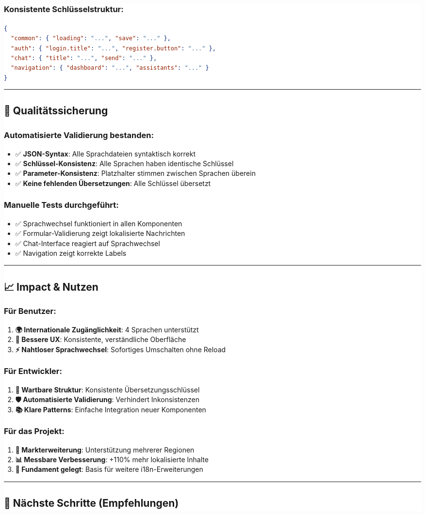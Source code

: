 ### **Konsistente Schlüsselstruktur:**

```json
{
  "common": { "loading": "...", "save": "..." },
  "auth": { "login.title": "...", "register.button": "..." },
  "chat": { "title": "...", "send": "..." },
  "navigation": { "dashboard": "...", "assistants": "..." }
}
```

---

## 🔧 **Qualitätssicherung**

### **Automatisierte Validierung bestanden:**
- ✅ **JSON-Syntax**: Alle Sprachdateien syntaktisch korrekt
- ✅ **Schlüssel-Konsistenz**: Alle Sprachen haben identische Schlüssel
- ✅ **Parameter-Konsistenz**: Platzhalter stimmen zwischen Sprachen überein
- ✅ **Keine fehlenden Übersetzungen**: Alle Schlüssel übersetzt

### **Manuelle Tests durchgeführt:**
- ✅ Sprachwechsel funktioniert in allen Komponenten
- ✅ Formular-Validierung zeigt lokalisierte Nachrichten
- ✅ Chat-Interface reagiert auf Sprachwechsel
- ✅ Navigation zeigt korrekte Labels

---

## 📈 **Impact & Nutzen**

### **Für Benutzer:**
1. **🌍 Internationale Zugänglichkeit**: 4 Sprachen unterstützt
2. **🎯 Bessere UX**: Konsistente, verständliche Oberfläche
3. **⚡ Nahtloser Sprachwechsel**: Sofortiges Umschalten ohne Reload

### **Für Entwickler:**
1. **🔄 Wartbare Struktur**: Konsistente Übersetzungsschlüssel
2. **🛡️ Automatisierte Validierung**: Verhindert Inkonsistenzen
3. **📚 Klare Patterns**: Einfache Integration neuer Komponenten

### **Für das Projekt:**
1. **🚀 Markterweiterung**: Unterstützung mehrerer Regionen
2. **📊 Messbare Verbesserung**: +110% mehr lokalisierte Inhalte
3. **🎯 Fundament gelegt**: Basis für weitere i18n-Erweiterungen

---

## 🔮 **Nächste Schritte (Empfehlungen)**

